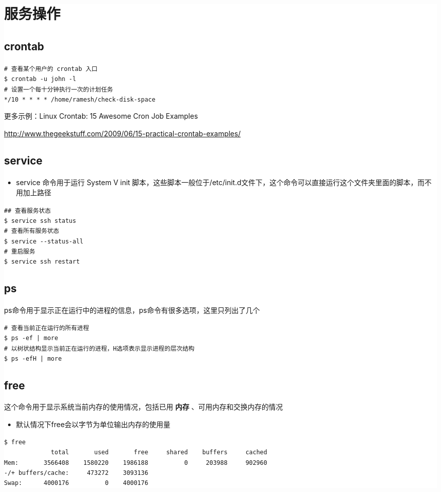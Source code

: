 # 服务操作

##  crontab

```shell
# 查看某个用户的 crontab 入口
$ crontab -u john -l
# 设置一个每十分钟执行一次的计划任务
*/10 * * * * /home/ramesh/check-disk-space
```

更多示例：Linux Crontab: 15 Awesome Cron Job Examples

http://www.thegeekstuff.com/2009/06/15-practical-crontab-examples/

## service

- service 命令用于运行 System V init 脚本，这些脚本一般位于/etc/init.d文件下，这个命令可以直接运行这个文件夹里面的脚本，而不用加上路径

```shell
## 查看服务状态
$ service ssh status
# 查看所有服务状态
$ service --status-all
# 重启服务
$ service ssh restart
```

## ps

ps命令用于显示正在运行中的进程的信息，ps命令有很多选项，这里只列出了几个

```shell
# 查看当前正在运行的所有进程
$ ps -ef | more
# 以树状结构显示当前正在运行的进程，H选项表示显示进程的层次结构
$ ps -efH | more
```

## free

这个命令用于显示系统当前内存的使用情况，包括已用 __内存__ 、可用内存和交换内存的情况

- 默认情况下free会以字节为单位输出内存的使用量

```shell
$ free
             total       used       free     shared    buffers     cached
Mem:       3566408    1580220    1986188          0     203988     902960
-/+ buffers/cache:     473272    3093136
Swap:      4000176          0    4000176
```
